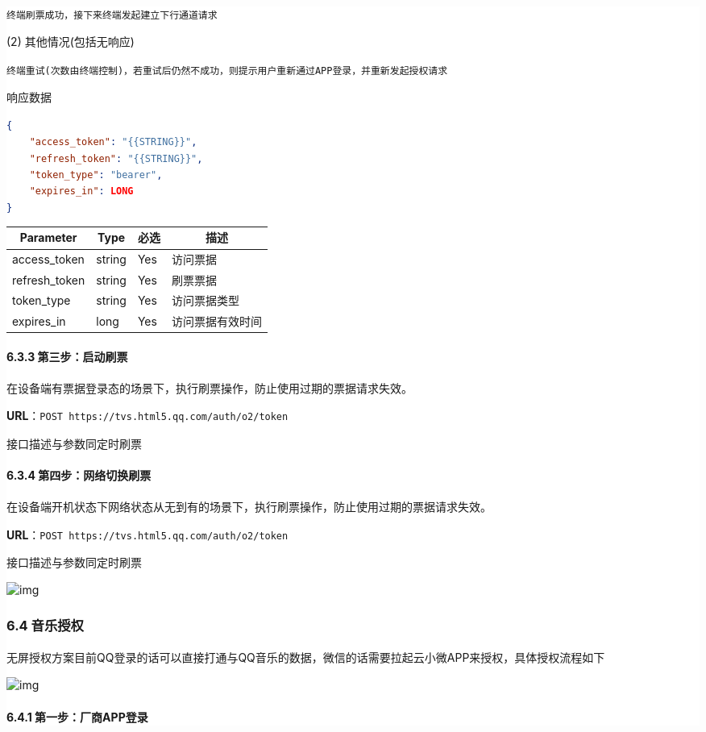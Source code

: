 ```
终端刷票成功，接下来终端发起建立下行通道请求
```

(2) 其他情况(包括无响应)

```
终端重试(次数由终端控制)，若重试后仍然不成功，则提示用户重新通过APP登录，并重新发起授权请求
```

响应数据

```json
{
	"access_token": "{{STRING}}",
	"refresh_token": "{{STRING}}",
	"token_type": "bearer",
	"expires_in": LONG
}
```

| Parameter     | Type   | 必选 | 描述             |
| ------------- | ------ | ---- | ---------------- |
| access_token  | string | Yes  | 访问票据         |
| refresh_token | string | Yes  | 刷票票据         |
| token_type    | string | Yes  | 访问票据类型     |
| expires_in    | long   | Yes  | 访问票据有效时间 |

#### 6.3.3 第三步：启动刷票

在设备端有票据登录态的场景下，执行刷票操作，防止使用过期的票据请求失效。

__URL__：`POST https://tvs.html5.qq.com/auth/o2/token`

接口描述与参数同定时刷票

#### 6.3.4 第四步：网络切换刷票

在设备端开机状态下网络状态从无到有的场景下，执行刷票操作，防止使用过期的票据请求失效。

__URL__：`POST https://tvs.html5.qq.com/auth/o2/token`

接口描述与参数同定时刷票



![img](https://qqadapt.qpic.cn/txdocpic/0/5fdcd3fbb1c0f5614fd4786c0553c219/0?_type=png)

### 6.4 音乐授权

无屏授权方案目前QQ登录的话可以直接打通与QQ音乐的数据，微信的话需要拉起云小微APP来授权，具体授权流程如下

![img](https://qqadapt.qpic.cn/txdocpic/0/95bb824b5745968919a524ae8470ace0/0)

#### 6.4.1 第一步：厂商APP登录
